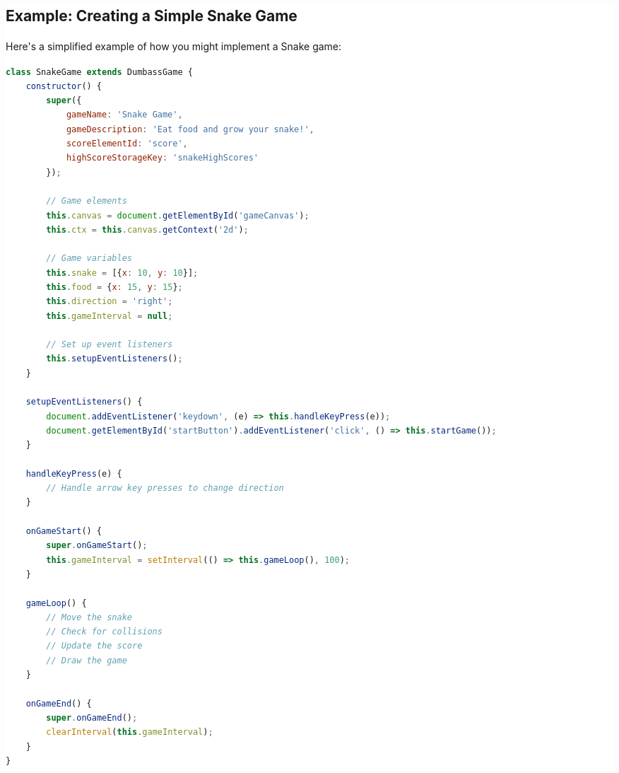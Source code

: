 ## Example: Creating a Simple Snake Game

Here's a simplified example of how you might implement a Snake game:

```javascript
class SnakeGame extends DumbassGame {
    constructor() {
        super({
            gameName: 'Snake Game',
            gameDescription: 'Eat food and grow your snake!',
            scoreElementId: 'score',
            highScoreStorageKey: 'snakeHighScores'
        });
        
        // Game elements
        this.canvas = document.getElementById('gameCanvas');
        this.ctx = this.canvas.getContext('2d');
        
        // Game variables
        this.snake = [{x: 10, y: 10}];
        this.food = {x: 15, y: 15};
        this.direction = 'right';
        this.gameInterval = null;
        
        // Set up event listeners
        this.setupEventListeners();
    }
    
    setupEventListeners() {
        document.addEventListener('keydown', (e) => this.handleKeyPress(e));
        document.getElementById('startButton').addEventListener('click', () => this.startGame());
    }
    
    handleKeyPress(e) {
        // Handle arrow key presses to change direction
    }
    
    onGameStart() {
        super.onGameStart();
        this.gameInterval = setInterval(() => this.gameLoop(), 100);
    }
    
    gameLoop() {
        // Move the snake
        // Check for collisions
        // Update the score
        // Draw the game
    }
    
    onGameEnd() {
        super.onGameEnd();
        clearInterval(this.gameInterval);
    }
}
```
